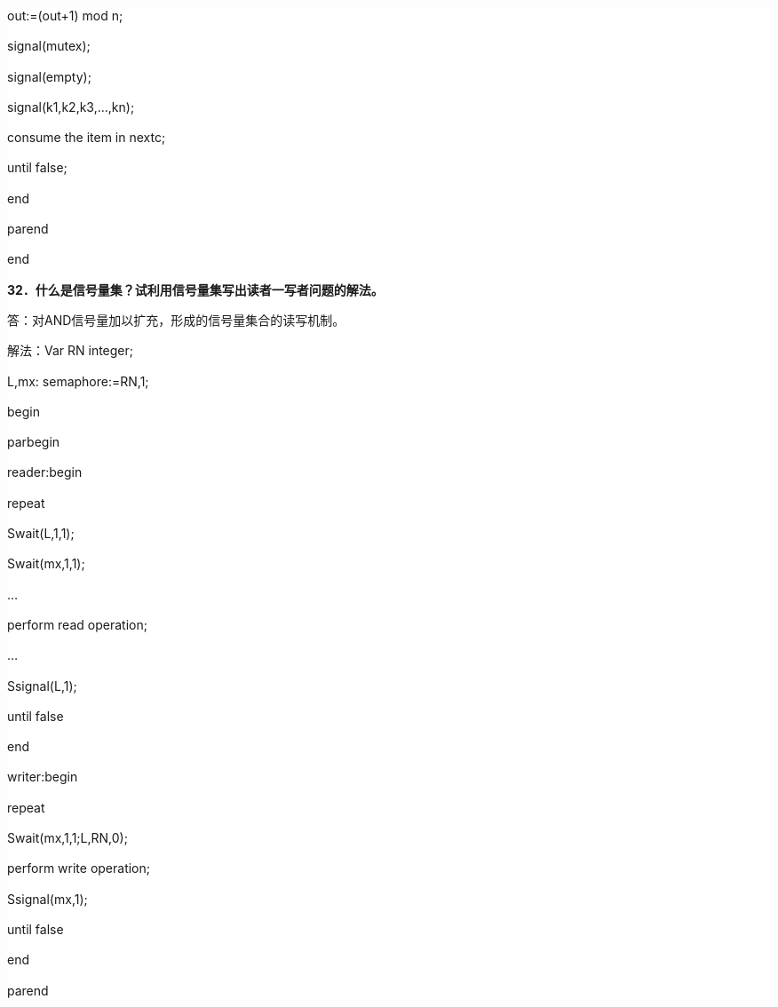 out:=(out+1) mod n;

signal(mutex);

signal(empty);

signal(k1,k2,k3,...,kn);

consume the item in nextc;

until false;

end

parend

end

**32．什么是信号量集？试利用信号量集写出读者一写者问题的解法。**

答：对AND信号量加以扩充，形成的信号量集合的读写机制。

解法：Var RN integer;

L,mx: semaphore:=RN,1;

begin

parbegin

reader:begin

repeat

Swait(L,1,1);

Swait(mx,1,1);

…

perform read operation;

…

Ssignal(L,1);

until false

end

writer:begin

repeat

Swait(mx,1,1;L,RN,0);

perform write operation;

Ssignal(mx,1);

until false

end

parend
